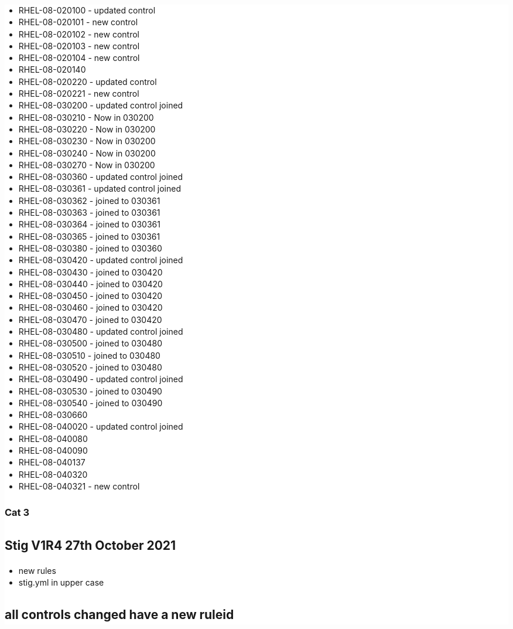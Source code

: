 - RHEL-08-020100 - updated control
- RHEL-08-020101 - new control
- RHEL-08-020102 - new control
- RHEL-08-020103 - new control
- RHEL-08-020104 - new control
- RHEL-08-020140
- RHEL-08-020220 - updated control
- RHEL-08-020221 - new control
- RHEL-08-030200 - updated control joined
- RHEL-08-030210 - Now in 030200
- RHEL-08-030220 - Now in 030200
- RHEL-08-030230 - Now in 030200
- RHEL-08-030240 - Now in 030200
- RHEL-08-030270 - Now in 030200
- RHEL-08-030360 - updated control joined
- RHEL-08-030361 - updated control joined
- RHEL-08-030362 - joined to 030361
- RHEL-08-030363 - joined to 030361
- RHEL-08-030364 - joined to 030361
- RHEL-08-030365 - joined to 030361
- RHEL-08-030380 - joined to 030360
- RHEL-08-030420 - updated control joined
- RHEL-08-030430 - joined to 030420
- RHEL-08-030440 - joined to 030420
- RHEL-08-030450 - joined to 030420
- RHEL-08-030460 - joined to 030420
- RHEL-08-030470 - joined to 030420
- RHEL-08-030480 - updated control joined
- RHEL-08-030500 - joined to 030480
- RHEL-08-030510 - joined to 030480
- RHEL-08-030520 - joined to 030480
- RHEL-08-030490 - updated control joined
- RHEL-08-030530 - joined to 030490
- RHEL-08-030540 - joined to 030490
- RHEL-08-030660
- RHEL-08-040020 - updated control joined
- RHEL-08-040080
- RHEL-08-040090
- RHEL-08-040137
- RHEL-08-040320
- RHEL-08-040321 - new control

### Cat 3



## Stig V1R4 27th October 2021

- new rules
- stig.yml in upper case

## all controls changed have a new ruleid
